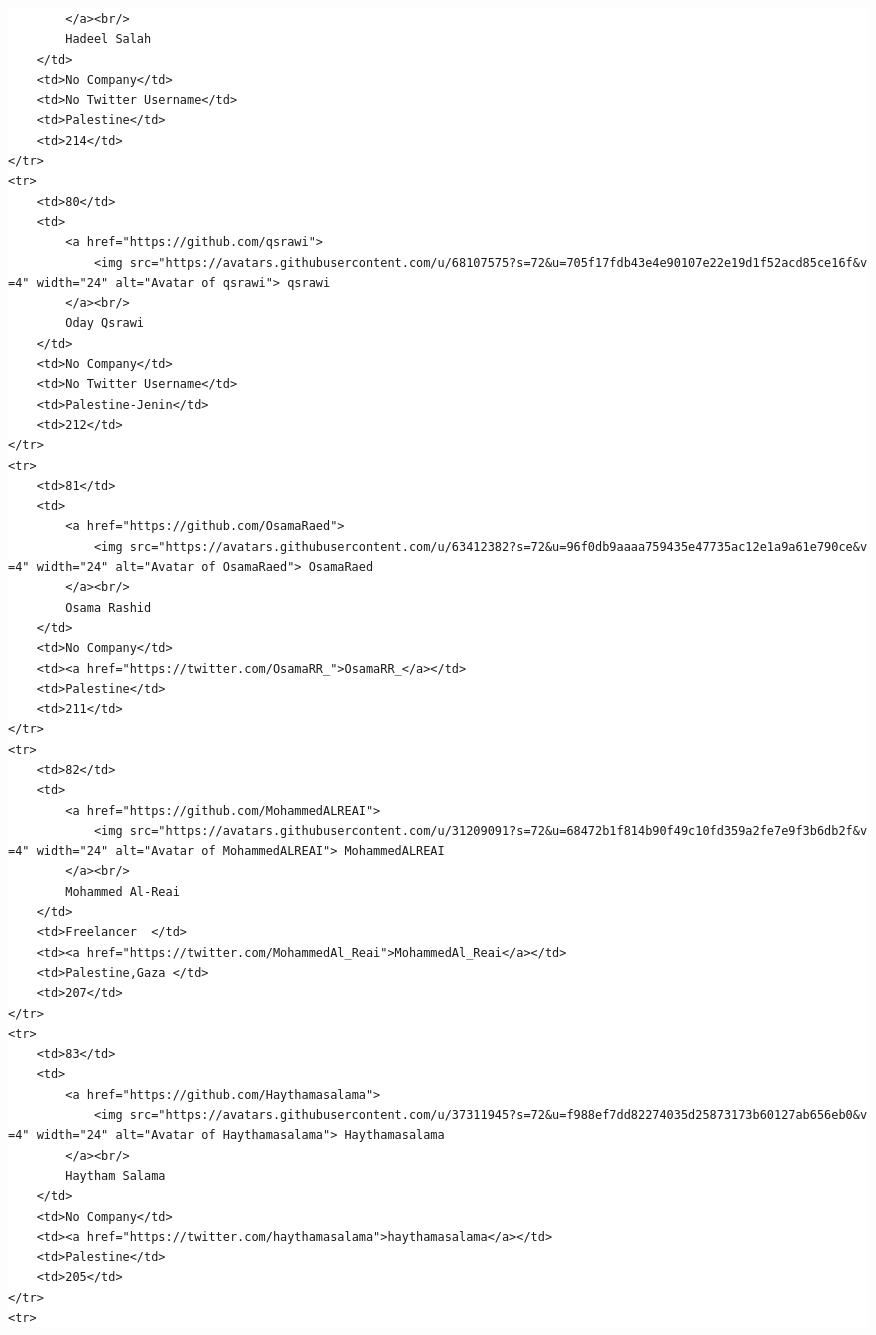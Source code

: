 			</a><br/>
			Hadeel Salah
		</td>
		<td>No Company</td>
		<td>No Twitter Username</td>
		<td>Palestine</td>
		<td>214</td>
	</tr>
	<tr>
		<td>80</td>
		<td>
			<a href="https://github.com/qsrawi">
				<img src="https://avatars.githubusercontent.com/u/68107575?s=72&u=705f17fdb43e4e90107e22e19d1f52acd85ce16f&v=4" width="24" alt="Avatar of qsrawi"> qsrawi
			</a><br/>
			Oday Qsrawi
		</td>
		<td>No Company</td>
		<td>No Twitter Username</td>
		<td>Palestine-Jenin</td>
		<td>212</td>
	</tr>
	<tr>
		<td>81</td>
		<td>
			<a href="https://github.com/OsamaRaed">
				<img src="https://avatars.githubusercontent.com/u/63412382?s=72&u=96f0db9aaaa759435e47735ac12e1a9a61e790ce&v=4" width="24" alt="Avatar of OsamaRaed"> OsamaRaed
			</a><br/>
			Osama Rashid
		</td>
		<td>No Company</td>
		<td><a href="https://twitter.com/OsamaRR_">OsamaRR_</a></td>
		<td>Palestine</td>
		<td>211</td>
	</tr>
	<tr>
		<td>82</td>
		<td>
			<a href="https://github.com/MohammedALREAI">
				<img src="https://avatars.githubusercontent.com/u/31209091?s=72&u=68472b1f814b90f49c10fd359a2fe7e9f3b6db2f&v=4" width="24" alt="Avatar of MohammedALREAI"> MohammedALREAI
			</a><br/>
			Mohammed Al-Reai
		</td>
		<td>Freelancer  </td>
		<td><a href="https://twitter.com/MohammedAl_Reai">MohammedAl_Reai</a></td>
		<td>Palestine,Gaza </td>
		<td>207</td>
	</tr>
	<tr>
		<td>83</td>
		<td>
			<a href="https://github.com/Haythamasalama">
				<img src="https://avatars.githubusercontent.com/u/37311945?s=72&u=f988ef7dd82274035d25873173b60127ab656eb0&v=4" width="24" alt="Avatar of Haythamasalama"> Haythamasalama
			</a><br/>
			Haytham Salama
		</td>
		<td>No Company</td>
		<td><a href="https://twitter.com/haythamasalama">haythamasalama</a></td>
		<td>Palestine</td>
		<td>205</td>
	</tr>
	<tr>